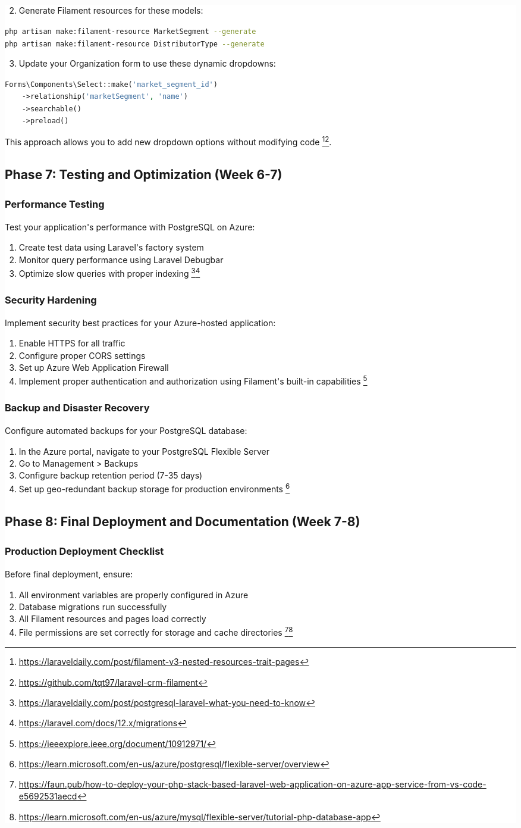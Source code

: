 2. Generate Filament resources for these models:
```bash
php artisan make:filament-resource MarketSegment --generate
php artisan make:filament-resource DistributorType --generate
```

3. Update your Organization form to use these dynamic dropdowns:
```php
Forms\Components\Select::make('market_segment_id')
    ->relationship('marketSegment', 'name')
    ->searchable()
    ->preload()
```

This approach allows you to add new dropdown options without modifying code [^9][^7].

## Phase 7: Testing and Optimization (Week 6-7)

### Performance Testing

Test your application's performance with PostgreSQL on Azure:

1. Create test data using Laravel's factory system
2. Monitor query performance using Laravel Debugbar
3. Optimize slow queries with proper indexing [^5][^6]

### Security Hardening

Implement security best practices for your Azure-hosted application:

1. Enable HTTPS for all traffic
2. Configure proper CORS settings
3. Set up Azure Web Application Firewall
4. Implement proper authentication and authorization using Filament's built-in capabilities [^16]

### Backup and Disaster Recovery

Configure automated backups for your PostgreSQL database:

1. In the Azure portal, navigate to your PostgreSQL Flexible Server
2. Go to Management > Backups
3. Configure backup retention period (7-35 days)
4. Set up geo-redundant backup storage for production environments [^17]

## Phase 8: Final Deployment and Documentation (Week 7-8)

### Production Deployment Checklist

Before final deployment, ensure:

1. All environment variables are properly configured in Azure
2. Database migrations run successfully
3. All Filament resources and pages load correctly
4. File permissions are set correctly for storage and cache directories [^4][^13]


[^1]: https://filamentphp.com/docs/3.x/panels/installation/
[^2]: https://filamentphp.com/docs/4.x/introduction/installation/
[^3]: https://laraveldaily.com/lesson/filament-crm/install-laravel-filament
[^4]: https://faun.pub/how-to-deploy-your-php-stack-based-laravel-web-application-on-azure-app-service-from-vs-code-e5692531aecd
[^5]: https://laraveldaily.com/post/postgresql-laravel-what-you-need-to-know
[^6]: https://laravel.com/docs/12.x/migrations
[^7]: https://github.com/tqt97/laravel-crm-filament
[^8]: https://laraveldaily.com/tip/generate-filament-resource-from-existing-db-schema
[^9]: https://laraveldaily.com/post/filament-v3-nested-resources-trait-pages
[^10]: https://learn.microsoft.com/en-us/azure/postgresql/flexible-server/quickstart-create-server
[^11]: https://techdocs.genetec.com/r/en-US/GenetecTM-Data-Exporter-Plugin-Guide-1.0.0/Creating-an-Azure-PostgreSQL-flexible-server
[^12]: https://cypressnorth.com/web-programming-and-development/how-to-run-a-laravel-application-with-reverb-in-an-azure-web-app/
[^13]: https://learn.microsoft.com/en-us/azure/mysql/flexible-server/tutorial-php-database-app
[^14]: https://stackoverflow.com/questions/73576090/azure-web-service-env-variables-not-working-with-azure-container-registry-acr
[^15]: https://www.reddit.com/r/laravel/comments/x5lgw5/deploying_laravel_to_azure_web_services_for/
[^16]: https://ieeexplore.ieee.org/document/10912971/
[^17]: https://learn.microsoft.com/en-us/azure/postgresql/flexible-server/overview
[^18]: https://www.mdpi.com/2077-0383/9/8/2322
[^19]: https://rsdjournal.org/index.php/rsd/article/view/36234
[^20]: https://dev.to/nikkbh/how-to-create-a-postgresql-database-on-azure-2go6
[^21]: https://dev.to/snehalkadwe/filament-v3-with-laravel-10-3h9k
[^22]: https://community.octoprint.org/t/filament-manager-plugin-how-to-setup-postgresql-database/10698
[^23]: https://learn.microsoft.com/en-us/answers/questions/1484660/azure-database-for-postgres-and-laravel-applicatio
[^24]: https://www.youtube.com/watch?v=AsL7MI8b0m4
[^25]: https://csitjournal.khmnu.edu.ua/index.php/csit/article/view/214
[^26]: https://www.ijsr.net/getabstract.php?paperid=SR210611095250
[^27]: https://www.onlinescientificresearch.com/articles/composing-serverless-azure-functions-in-nodejs-with-mysql--database-integration.pdf
[^28]: http://dpi-journals.com/index.php/dtcse/article/view/17239
[^29]: https://www.mdpi.com/2543-6031/92/5/37
[^30]: https://ieeexplore.ieee.org/document/10847490/
[^31]: https://stackoverflow.com/questions/79223120/how-to-run-alembic-migrations-in-multiple-postgresql-database
[^32]: https://learn.microsoft.com/en-nz/answers/questions/2282837/deploy-laravel-project-with-azure-kudu
[^33]: https://link.springer.com/10.1007/s40891-022-00424-9
[^34]: https://journals.sagepub.com/doi/10.1177/0954406215620453
[^35]: https://direct.mit.edu/leon/article/48/5/499-500/46227
[^36]: https://www.semanticscholar.org/paper/2380a12fde9ed4e7cddf9f9e99c51f6cd5b643f3
[^37]: https://direct.mit.edu/leon/article/48/5/489/46220
[^38]: https://www.semanticscholar.org/paper/b9e066ea00478ab27954c5bb24afbe4c180e50e0
[^39]: https://direct.mit.edu/leon/article/48/5/502/46234
[^40]: https://filamentphp.com/docs/2.x/admin/installation
[^41]: https://www.youtube.com/watch?v=rN9XI9KCz0c
[^42]: https://stackoverflow.com/questions/73053717/login-issue-in-laravel-9-x-with-filament
[^43]: https://www.semanticscholar.org/paper/3add2b73c9372a2d20da2c7422701aab5934a59e
[^44]: https://www.semanticscholar.org/paper/6a90dd5a1f3d8b42a534b9b4f51d994948f7a432
[^45]: https://link.springer.com/10.1007/978-1-4842-7122-3_8
[^46]: https://www.semanticscholar.org/paper/69382ed8a3e1152740c03c437fd77a25ad6017d3
[^47]: https://learn.microsoft.com/en-us/answers/questions/2282837/deploy-laravel-project-with-azure-kudu
[^48]: https://stackoverflow.com/questions/69461833/how-to-deploy-an-app-service-in-azure-with-laravel-8-and-php-8-without-public-en